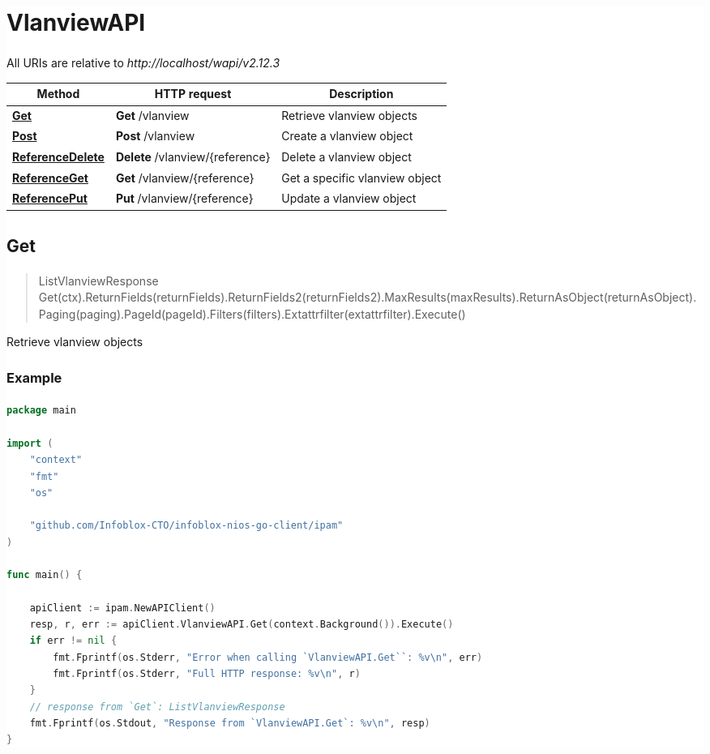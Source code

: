 # VlanviewAPI

All URIs are relative to *http://localhost/wapi/v2.12.3*

Method | HTTP request | Description
------------- | ------------- | -------------
[**Get**](VlanviewAPI.md#Get) | **Get** /vlanview | Retrieve vlanview objects
[**Post**](VlanviewAPI.md#Post) | **Post** /vlanview | Create a vlanview object
[**ReferenceDelete**](VlanviewAPI.md#ReferenceDelete) | **Delete** /vlanview/{reference} | Delete a vlanview object
[**ReferenceGet**](VlanviewAPI.md#ReferenceGet) | **Get** /vlanview/{reference} | Get a specific vlanview object
[**ReferencePut**](VlanviewAPI.md#ReferencePut) | **Put** /vlanview/{reference} | Update a vlanview object



## Get

> ListVlanviewResponse Get(ctx).ReturnFields(returnFields).ReturnFields2(returnFields2).MaxResults(maxResults).ReturnAsObject(returnAsObject).Paging(paging).PageId(pageId).Filters(filters).Extattrfilter(extattrfilter).Execute()

Retrieve vlanview objects



### Example

```go
package main

import (
	"context"
	"fmt"
	"os"

	"github.com/Infoblox-CTO/infoblox-nios-go-client/ipam"
)

func main() {

	apiClient := ipam.NewAPIClient()
	resp, r, err := apiClient.VlanviewAPI.Get(context.Background()).Execute()
	if err != nil {
		fmt.Fprintf(os.Stderr, "Error when calling `VlanviewAPI.Get``: %v\n", err)
		fmt.Fprintf(os.Stderr, "Full HTTP response: %v\n", r)
	}
	// response from `Get`: ListVlanviewResponse
	fmt.Fprintf(os.Stdout, "Response from `VlanviewAPI.Get`: %v\n", resp)
}
```
